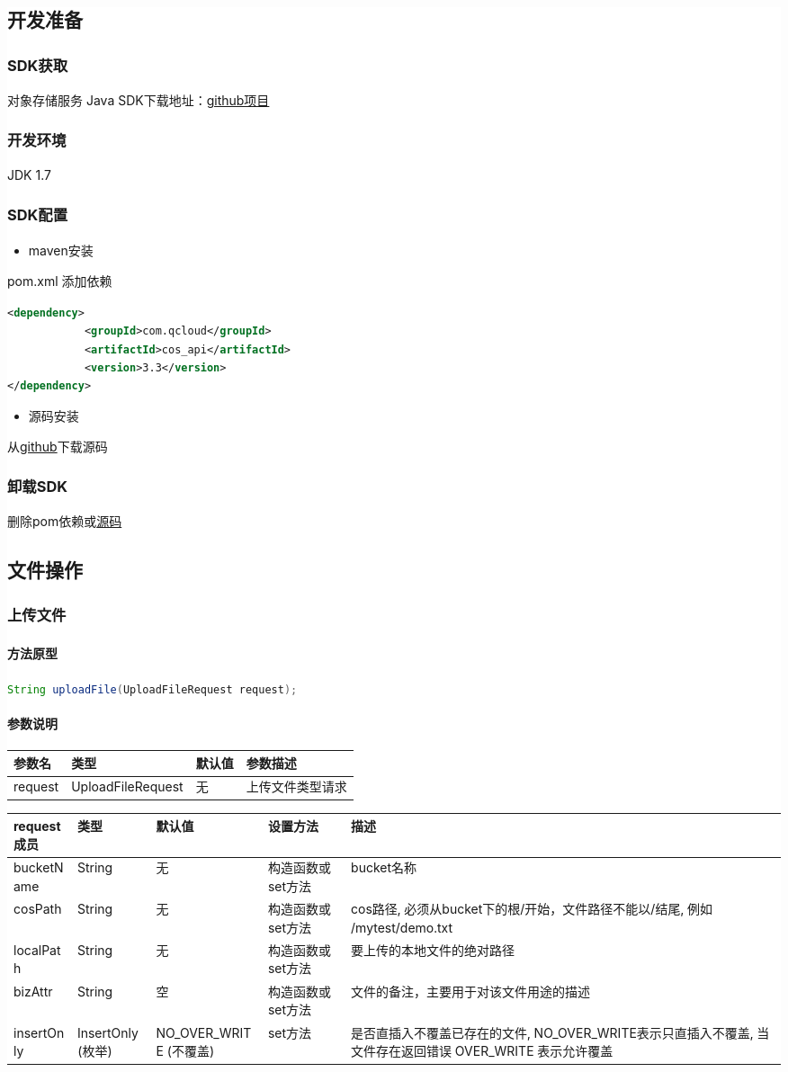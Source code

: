 ## 开发准备

### SDK获取

对象存储服务 Java SDK下载地址：[github项目](https://github.com/tencentyun/cos-java-sdk)

### 开发环境

JDK 1.7

### SDK配置

- maven安装

pom.xml 添加依赖

```xml
<dependency>
            <groupId>com.qcloud</groupId>
            <artifactId>cos_api</artifactId>
            <version>3.3</version>
</dependency>
```

- 源码安装

从[github](https://github.com/tencentyun/cos-java-sdk)下载源码

### 卸载SDK

删除pom依赖或[源码](https://github.com/tencentyun/cos-java-sdk/tree/master)

## 文件操作

### 上传文件

#### 方法原型

```java
String uploadFile(UploadFileRequest request);
```

#### 参数说明

| 参数名     | 类型                | 默认值  | 参数描述     |
| :------ | :---------------- | :--- | :------- |
| request | UploadFileRequest | 无    | 上传文件类型请求 |

| request成员  | 类型              | 默认值                 | 设置方法       | 描述                                       |
| :--------- | :-------------- | :------------------ | :--------- | :--------------------------------------- |
| bucketName | String          | 无                   | 构造函数或set方法 | bucket名称                                 |
| cosPath    | String          | 无                   | 构造函数或set方法 | cos路径, 必须从bucket下的根/开始，文件路径不能以/结尾, 例如 /mytest/demo.txt |
| localPath  | String          | 无                   | 构造函数或set方法 | 要上传的本地文件的绝对路径                            |
| bizAttr    | String          | 空                   | 构造函数或set方法 | 文件的备注，主要用于对该文件用途的描述                      |
| insertOnly | InsertOnly (枚举) | NO_OVER_WRITE (不覆盖) | set方法      | 是否直插入不覆盖已存在的文件, NO_OVER_WRITE表示只直插入不覆盖, 当文件存在返回错误 OVER_WRITE 表示允许覆盖 |
